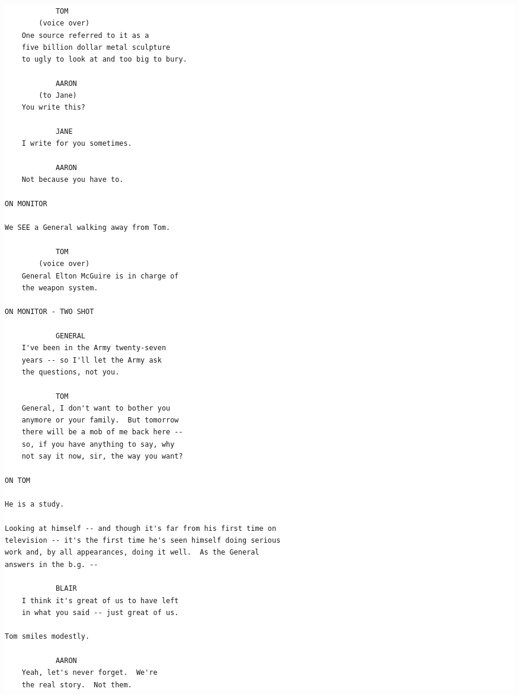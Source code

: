 				TOM
			(voice over)
		One source referred to it as a
		five billion dollar metal sculpture
		to ugly to look at and too big to bury.

				AARON
			(to Jane)
		You write this?

				JANE
		I write for you sometimes.

				AARON
		Not because you have to.

	ON MONITOR

	We SEE a General walking away from Tom.

				TOM
			(voice over)
		General Elton McGuire is in charge of
		the weapon system.

	ON MONITOR - TWO SHOT

				GENERAL
		I've been in the Army twenty-seven
		years -- so I'll let the Army ask
		the questions, not you.

				TOM
		General, I don't want to bother you
		anymore or your family.  But tomorrow
		there will be a mob of me back here --
		so, if you have anything to say, why
		not say it now, sir, the way you want?

	ON TOM

	He is a study.

	Looking at himself -- and though it's far from his first time on
	television -- it's the first time he's seen himself doing serious
	work and, by all appearances, doing it well.  As the General
	answers in the b.g. --

				BLAIR
		I think it's great of us to have left
		in what you said -- just great of us.

	Tom smiles modestly.

				AARON
		Yeah, let's never forget.  We're
		the real story.  Not them.
